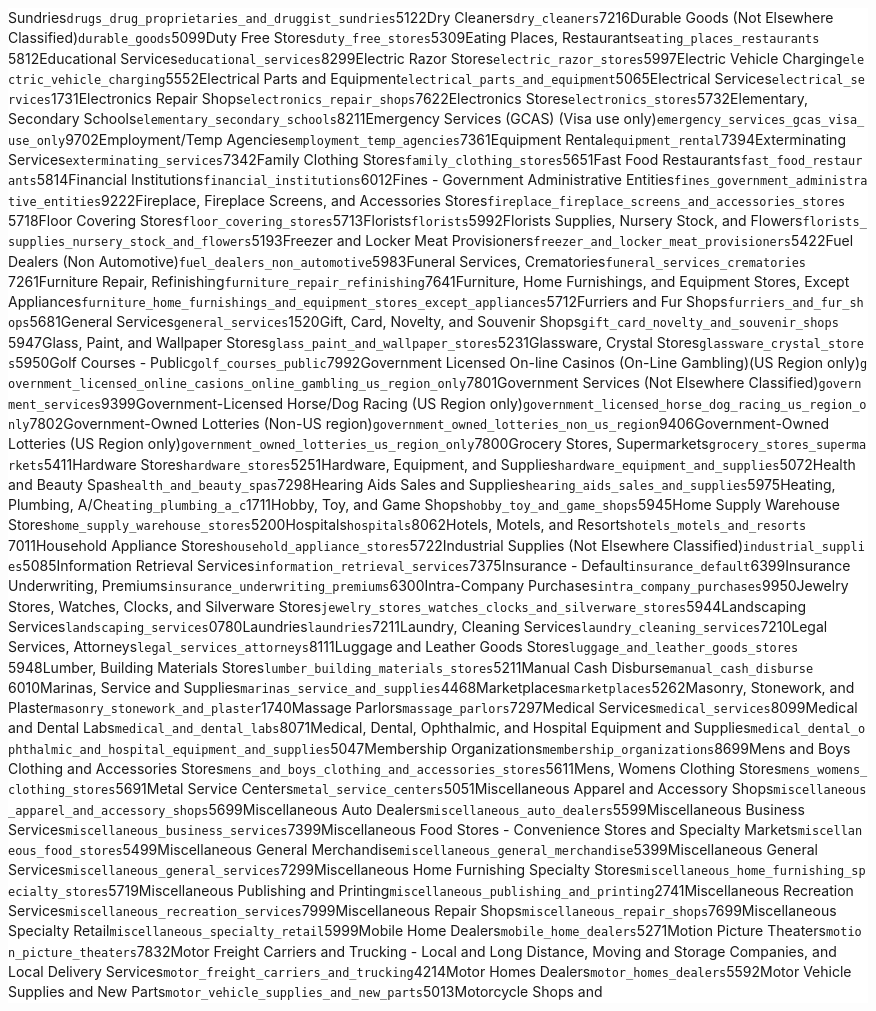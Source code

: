 Sundries`drugs_drug_proprietaries_and_druggist_sundries`5122Dry Cleaners`dry_cleaners`7216Durable Goods (Not Elsewhere Classified)`durable_goods`5099Duty Free Stores`duty_free_stores`5309Eating Places, Restaurants`eating_places_restaurants`5812Educational Services`educational_services`8299Electric Razor Stores`electric_razor_stores`5997Electric Vehicle Charging`electric_vehicle_charging`5552Electrical Parts and Equipment`electrical_parts_and_equipment`5065Electrical Services`electrical_services`1731Electronics Repair Shops`electronics_repair_shops`7622Electronics Stores`electronics_stores`5732Elementary, Secondary Schools`elementary_secondary_schools`8211Emergency Services (GCAS) (Visa use only)`emergency_services_gcas_visa_use_only`9702Employment/Temp Agencies`employment_temp_agencies`7361Equipment Rental`equipment_rental`7394Exterminating Services`exterminating_services`7342Family Clothing Stores`family_clothing_stores`5651Fast Food Restaurants`fast_food_restaurants`5814Financial Institutions`financial_institutions`6012Fines - Government Administrative Entities`fines_government_administrative_entities`9222Fireplace, Fireplace Screens, and Accessories Stores`fireplace_fireplace_screens_and_accessories_stores`5718Floor Covering Stores`floor_covering_stores`5713Florists`florists`5992Florists Supplies, Nursery Stock, and Flowers`florists_supplies_nursery_stock_and_flowers`5193Freezer and Locker Meat Provisioners`freezer_and_locker_meat_provisioners`5422Fuel Dealers (Non Automotive)`fuel_dealers_non_automotive`5983Funeral Services, Crematories`funeral_services_crematories`7261Furniture Repair, Refinishing`furniture_repair_refinishing`7641Furniture, Home Furnishings, and Equipment Stores, Except Appliances`furniture_home_furnishings_and_equipment_stores_except_appliances`5712Furriers and Fur Shops`furriers_and_fur_shops`5681General Services`general_services`1520Gift, Card, Novelty, and Souvenir Shops`gift_card_novelty_and_souvenir_shops`5947Glass, Paint, and Wallpaper Stores`glass_paint_and_wallpaper_stores`5231Glassware, Crystal Stores`glassware_crystal_stores`5950Golf Courses - Public`golf_courses_public`7992Government Licensed On-line Casinos (On-Line Gambling)(US Region only)`government_licensed_online_casions_online_gambling_us_region_only`7801Government Services (Not Elsewhere Classified)`government_services`9399Government-Licensed Horse/Dog Racing (US Region only)`government_licensed_horse_dog_racing_us_region_only`7802Government-Owned Lotteries (Non-US region)`government_owned_lotteries_non_us_region`9406Government-Owned Lotteries (US Region only)`government_owned_lotteries_us_region_only`7800Grocery Stores, Supermarkets`grocery_stores_supermarkets`5411Hardware Stores`hardware_stores`5251Hardware, Equipment, and Supplies`hardware_equipment_and_supplies`5072Health and Beauty Spas`health_and_beauty_spas`7298Hearing Aids Sales and Supplies`hearing_aids_sales_and_supplies`5975Heating, Plumbing, A/C`heating_plumbing_a_c`1711Hobby, Toy, and Game Shops`hobby_toy_and_game_shops`5945Home Supply Warehouse Stores`home_supply_warehouse_stores`5200Hospitals`hospitals`8062Hotels, Motels, and Resorts`hotels_motels_and_resorts`7011Household Appliance Stores`household_appliance_stores`5722Industrial Supplies (Not Elsewhere Classified)`industrial_supplies`5085Information Retrieval Services`information_retrieval_services`7375Insurance - Default`insurance_default`6399Insurance Underwriting, Premiums`insurance_underwriting_premiums`6300Intra-Company Purchases`intra_company_purchases`9950Jewelry Stores, Watches, Clocks, and Silverware Stores`jewelry_stores_watches_clocks_and_silverware_stores`5944Landscaping Services`landscaping_services`0780Laundries`laundries`7211Laundry, Cleaning Services`laundry_cleaning_services`7210Legal Services, Attorneys`legal_services_attorneys`8111Luggage and Leather Goods Stores`luggage_and_leather_goods_stores`5948Lumber, Building Materials Stores`lumber_building_materials_stores`5211Manual Cash Disburse`manual_cash_disburse`6010Marinas, Service and Supplies`marinas_service_and_supplies`4468Marketplaces`marketplaces`5262Masonry, Stonework, and Plaster`masonry_stonework_and_plaster`1740Massage Parlors`massage_parlors`7297Medical Services`medical_services`8099Medical and Dental Labs`medical_and_dental_labs`8071Medical, Dental, Ophthalmic, and Hospital Equipment and Supplies`medical_dental_ophthalmic_and_hospital_equipment_and_supplies`5047Membership Organizations`membership_organizations`8699Mens and Boys Clothing and Accessories Stores`mens_and_boys_clothing_and_accessories_stores`5611Mens, Womens Clothing Stores`mens_womens_clothing_stores`5691Metal Service Centers`metal_service_centers`5051Miscellaneous Apparel and Accessory Shops`miscellaneous_apparel_and_accessory_shops`5699Miscellaneous Auto Dealers`miscellaneous_auto_dealers`5599Miscellaneous Business Services`miscellaneous_business_services`7399Miscellaneous Food Stores - Convenience Stores and Specialty Markets`miscellaneous_food_stores`5499Miscellaneous General Merchandise`miscellaneous_general_merchandise`5399Miscellaneous General Services`miscellaneous_general_services`7299Miscellaneous Home Furnishing Specialty Stores`miscellaneous_home_furnishing_specialty_stores`5719Miscellaneous Publishing and Printing`miscellaneous_publishing_and_printing`2741Miscellaneous Recreation Services`miscellaneous_recreation_services`7999Miscellaneous Repair Shops`miscellaneous_repair_shops`7699Miscellaneous Specialty Retail`miscellaneous_specialty_retail`5999Mobile Home Dealers`mobile_home_dealers`5271Motion Picture Theaters`motion_picture_theaters`7832Motor Freight Carriers and Trucking - Local and Long Distance, Moving and Storage Companies, and Local Delivery Services`motor_freight_carriers_and_trucking`4214Motor Homes Dealers`motor_homes_dealers`5592Motor Vehicle Supplies and New Parts`motor_vehicle_supplies_and_new_parts`5013Motorcycle Shops and
